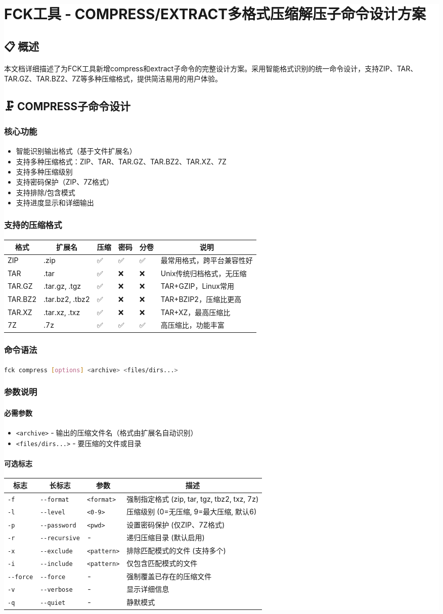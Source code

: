 # FCK工具 - COMPRESS/EXTRACT多格式压缩解压子命令设计方案

## 📋 概述

本文档详细描述了为FCK工具新增compress和extract子命令的完整设计方案。采用智能格式识别的统一命令设计，支持ZIP、TAR、TAR.GZ、TAR.BZ2、7Z等多种压缩格式，提供简洁易用的用户体验。

## 🗜️ COMPRESS子命令设计

### 核心功能
- 智能识别输出格式（基于文件扩展名）
- 支持多种压缩格式：ZIP、TAR、TAR.GZ、TAR.BZ2、TAR.XZ、7Z
- 支持多种压缩级别
- 支持密码保护（ZIP、7Z格式）
- 支持排除/包含模式
- 支持进度显示和详细输出

### 支持的压缩格式

| 格式 | 扩展名 | 压缩 | 密码 | 分卷 | 说明 |
|------|--------|------|------|------|------|
| ZIP | .zip | ✅ | ✅ | ✅ | 最常用格式，跨平台兼容性好 |
| TAR | .tar | ✅ | ❌ | ❌ | Unix传统归档格式，无压缩 |
| TAR.GZ | .tar.gz, .tgz | ✅ | ❌ | ❌ | TAR+GZIP，Linux常用 |
| TAR.BZ2 | .tar.bz2, .tbz2 | ✅ | ❌ | ❌ | TAR+BZIP2，压缩比更高 |
| TAR.XZ | .tar.xz, .txz | ✅ | ❌ | ❌ | TAR+XZ，最高压缩比 |
| 7Z | .7z | ✅ | ✅ | ✅ | 高压缩比，功能丰富 |

### 命令语法
```bash
fck compress [options] <archive> <files/dirs...>
```

### 参数说明

#### 必需参数
- `<archive>` - 输出的压缩文件名（格式由扩展名自动识别）
- `<files/dirs...>` - 要压缩的文件或目录

#### 可选标志
| 标志 | 长标志 | 参数 | 描述 |
|------|--------|------|------|
| `-f` | `--format` | `<format>` | 强制指定格式 (zip, tar, tgz, tbz2, txz, 7z) |
| `-l` | `--level` | `<0-9>` | 压缩级别 (0=无压缩, 9=最大压缩, 默认6) |
| `-p` | `--password` | `<pwd>` | 设置密码保护 (仅ZIP、7Z格式) |
| `-r` | `--recursive` | - | 递归压缩目录 (默认启用) |
| `-x` | `--exclude` | `<pattern>` | 排除匹配模式的文件 (支持多个) |
| `-i` | `--include` | `<pattern>` | 仅包含匹配模式的文件 |
| `--force` | `--force` | - | 强制覆盖已存在的压缩文件 |
| `-v` | `--verbose` | - | 显示详细信息 |
| `-q` | `--quiet` | - | 静默模式 |